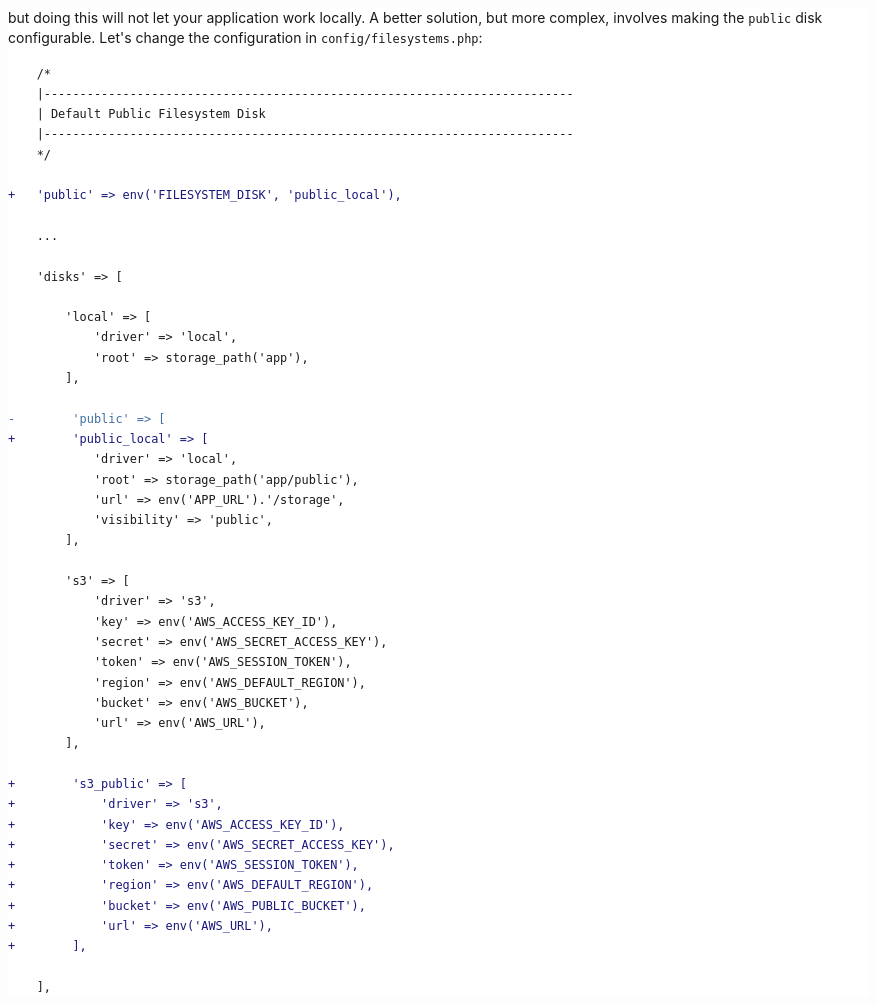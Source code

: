 but doing this will not let your application work locally. A better solution, but more complex, involves making the `public` disk configurable. Let's change the configuration in `config/filesystems.php`:

```diff
    /*
    |--------------------------------------------------------------------------
    | Default Public Filesystem Disk
    |--------------------------------------------------------------------------
    */

+   'public' => env('FILESYSTEM_DISK', 'public_local'),

    ...

    'disks' => [

        'local' => [
            'driver' => 'local',
            'root' => storage_path('app'),
        ],

-        'public' => [
+        'public_local' => [
            'driver' => 'local',
            'root' => storage_path('app/public'),
            'url' => env('APP_URL').'/storage',
            'visibility' => 'public',
        ],

        's3' => [
            'driver' => 's3',
            'key' => env('AWS_ACCESS_KEY_ID'),
            'secret' => env('AWS_SECRET_ACCESS_KEY'),
            'token' => env('AWS_SESSION_TOKEN'),
            'region' => env('AWS_DEFAULT_REGION'),
            'bucket' => env('AWS_BUCKET'),
            'url' => env('AWS_URL'),
        ],

+        's3_public' => [
+            'driver' => 's3',
+            'key' => env('AWS_ACCESS_KEY_ID'),
+            'secret' => env('AWS_SECRET_ACCESS_KEY'),
+            'token' => env('AWS_SESSION_TOKEN'),
+            'region' => env('AWS_DEFAULT_REGION'),
+            'bucket' => env('AWS_PUBLIC_BUCKET'),
+            'url' => env('AWS_URL'),
+        ],

    ],
```
